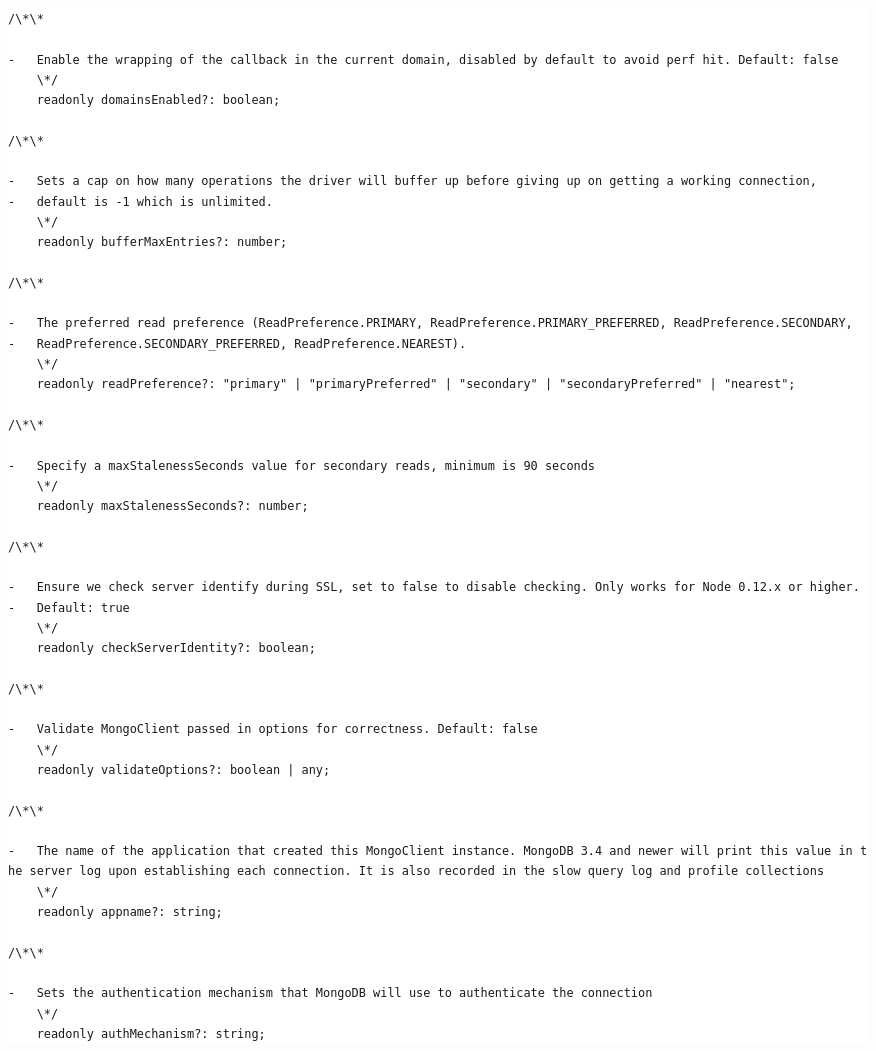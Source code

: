     /\*\*

    -   Enable the wrapping of the callback in the current domain, disabled by default to avoid perf hit. Default: false
        \*/
        readonly domainsEnabled?: boolean;

    /\*\*

    -   Sets a cap on how many operations the driver will buffer up before giving up on getting a working connection,
    -   default is -1 which is unlimited.
        \*/
        readonly bufferMaxEntries?: number;

    /\*\*

    -   The preferred read preference (ReadPreference.PRIMARY, ReadPreference.PRIMARY_PREFERRED, ReadPreference.SECONDARY,
    -   ReadPreference.SECONDARY_PREFERRED, ReadPreference.NEAREST).
        \*/
        readonly readPreference?: "primary" | "primaryPreferred" | "secondary" | "secondaryPreferred" | "nearest";

    /\*\*

    -   Specify a maxStalenessSeconds value for secondary reads, minimum is 90 seconds
        \*/
        readonly maxStalenessSeconds?: number;

    /\*\*

    -   Ensure we check server identify during SSL, set to false to disable checking. Only works for Node 0.12.x or higher.
    -   Default: true
        \*/
        readonly checkServerIdentity?: boolean;

    /\*\*

    -   Validate MongoClient passed in options for correctness. Default: false
        \*/
        readonly validateOptions?: boolean | any;

    /\*\*

    -   The name of the application that created this MongoClient instance. MongoDB 3.4 and newer will print this value in the server log upon establishing each connection. It is also recorded in the slow query log and profile collections
        \*/
        readonly appname?: string;

    /\*\*

    -   Sets the authentication mechanism that MongoDB will use to authenticate the connection
        \*/
        readonly authMechanism?: string;
